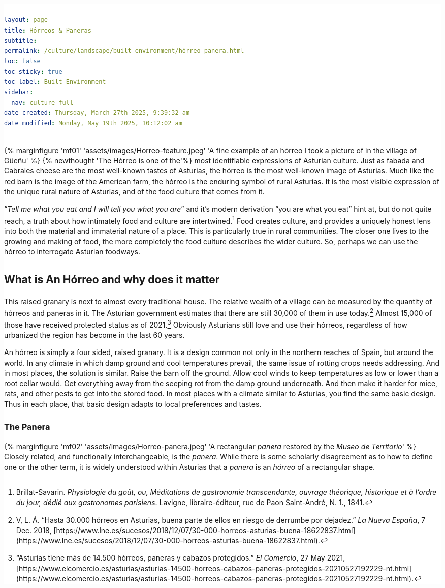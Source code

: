```yaml
---
layout: page
title: Hórreos & Paneras
subtitle: 
permalink: /culture/landscape/built-environment/hórreo-panera.html
toc: false
toc_sticky: true
toc_label: Built Environment
sidebar:
  nav: culture_full
date created: Thursday, March 27th 2025, 9:39:32 am
date modified: Monday, May 19th 2025, 10:12:02 am
---
```

{% marginfigure 'mf01' 'assets/images/Horreo-feature.jpeg' 'A fine example of an hórreo I took a picture of in the village of Güeñu' %}
{% newthought 'The Hórreo is one of the'%} most identifiable expressions of Asturian culture. Just as [fabada](/recipes/soups/fabada.html) and Cabrales cheese are the most well-known tastes of Asturias, the hórreo is the most well-known image of Asturias. Much like the red barn is the image of the American farm, the hórreo is the enduring symbol of rural Asturias. It is the most visible expression of the unique rural nature of Asturias, and of the food culture that comes from it.

“*Tell me what you eat and I will tell you what you are*” and it’s modern derivation “you are what you eat” hint at, but do not quite reach, a truth about how intimately food and culture are intertwined.[^1] Food creates culture, and provides a uniquely honest lens into both the material and immaterial nature of a place. This is particularly true in rural communities. The closer one lives to the growing and making of food, the more completely the food culture describes the wider culture. So, perhaps we can use the hórreo to interrogate Asturian foodways. 

## What is An Hórreo and why does it matter

This raised granary is next to almost every traditional house. The relative wealth of a village can be measured by the quantity of hórreos and paneras in it. The Asturian government estimates that there are still 30,000 of them in use today.[^2] Almost 15,000 of those have received protected status as of 2021.[^3] Obviously Asturians still love and use their hórreos, regardless of how urbanized the region has become in the last 60 years.

An hórreo is simply a four sided, raised granary. It is a design common not only in the northern reaches of Spain, but around the world. In any climate in which damp ground and cool temperatures prevail, the same issue of rotting crops needs addressing. And in most places, the solution is similar. Raise the barn off the ground. Allow cool winds to keep temperatures as low or lower than a root cellar would. Get everything away from the seeping rot from the damp ground underneath. And then make it harder for mice, rats, and other pests to get into the stored food. In most places with a climate similar to Asturias, you find the same basic design. Thus in each place, that basic design adapts to local preferences and tastes. 

### The Panera
{% marginfigure 'mf02' 'assets/images/Horreo-panera.jpeg' 'A rectangular *panera* restored by the *Museo de Territorio*' %}
Closely related, and functionally interchangeable, is the _panera_. While there is some scholarly disagreement as to how to define one or the other term, it is widely understood within Asturias that a _panera_ is an _hórreo_ of a rectangular shape.


[^1]: Brillat-Savarin. _Physiologie du goût, ou, Méditations de gastronomie transcendante, ouvrage théorique, historique et à l’ordre du jour, dédié aux gastronomes parisiens_. Lavigne, libraire-éditeur, rue de Paon Saint-André, N. 1., 1841.
[^2]: V, L. Á. “Hasta 30.000 hórreos en Asturias, buena parte de ellos en riesgo de derrumbe por dejadez.” _La Nueva España_, 7 Dec. 2018, [https://www.lne.es/sucesos/2018/12/07/30-000-horreos-asturias-buena-18622837.html](https://www.lne.es/sucesos/2018/12/07/30-000-horreos-asturias-buena-18622837.html).
[^3]: “Asturias tiene más de 14.500 hórreos, paneras y cabazos protegidos.” _El Comercio_, 27 May 2021, [https://www.elcomercio.es/asturias/asturias-14500-horreos-cabazos-paneras-protegidos-20210527192229-nt.html](https://www.elcomercio.es/asturias/asturias-14500-horreos-cabazos-paneras-protegidos-20210527192229-nt.html).
[^4]: Alvárez, V., et al. “Desarrollo de una guía metodológica sobre criterios generales para los proyectos de rehabilitacion de hórreos.” _XII Congreso internacional de ingeniería de proyectos 12th International conference on project engineering: Zaragoza, 9, 10 y 11 de julio 2008_, edited by Congreso Internacional de Ingeniería de Proyectos et al., AEIPRO, 2008, pp. 1736–48.
[^5]: Graña García, Armando, and Joaquin López Álvarez. “Aproximación a Los Estilos Decorativos de Los Hórreos y Paneras Asturianos.” _Astura: Nuevos Cartafueyos d’Asturies_, vol. 1, no. 4, 1985, pp. 55–73.
[^6]: Graña García, Armando, and Joaquin López Álvarez. _Arte y artistas populares en los hórreos y las paneras de Asturias: hórreos con decoración tallada del estilo Villaviciosa_. 1987, pp. 241–320.
[^7]: Graña García, Armando, and Joaquin López Álvarez. “Dos nuevas vías para el estudio del hórreo asturiano: Una hipótesis sobre su origen y una clasificación de sus decoraciones.” _Hórreos Y Palafitos De La Península Ibérica_, edited by Eugeniusz Frankowski, Istmo, 1986, pp. 455–509.
[^8]: A special thanks to _[La Asociación de Amigos del Hórreo Asturiano](https://amigosdelhorreoasociacion.wordpress.com/)_ for their work in cataloging and helping preserve these hórreos.